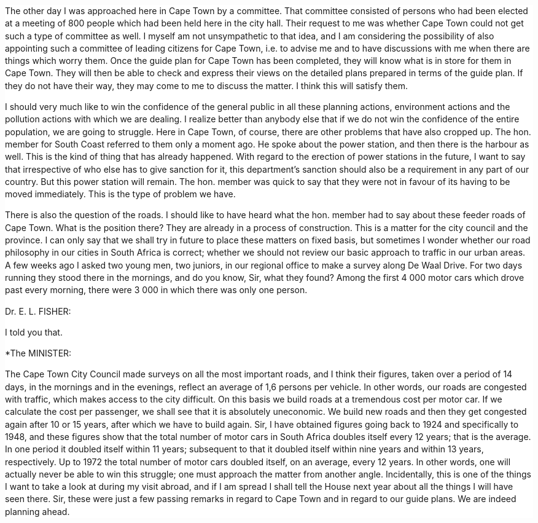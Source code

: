 <p>The other day I was approached here in Cape Town by a committee. That committee consisted of persons who had been elected at a meeting of 800 people which had been held here in the city hall. Their request to me was whether Cape Town could not get such a type of committee as well. I myself am not unsympathetic to that idea, and I am considering the possibility of also appointing such a committee of leading citizens for Cape Town, i.e. to advise me and to have discussions with me when there are things which worry them. Once the guide plan for Cape Town has been completed, they will know what is in store for them in Cape Town. They will then be able to check and express their views on the detailed plans prepared in terms of the guide plan. If they do not have their way, they may come to me to discuss the matter. I think this will satisfy them.</p>

<p>I should very much like to win the confidence of the general public in all these planning actions, environment actions and the pollution actions with which we are dealing. I realize better than anybody else that if we do not win the confidence of the entire population, we are going to struggle. Here in Cape Town, of course, there are other problems that have also cropped up. The hon. member for South Coast referred to them only a moment ago. He spoke about the power station, and then there is the harbour as well. This is the kind of thing that has already happened. With regard to the erection of power stations in the future, I want to say that irrespective of who else has to give sanction for it, this department&#x2019;s sanction should also be a requirement in any part of our country. But this power station will remain. The hon. member was quick to say that they were not in favour of its having to be moved immediately. This is the type of problem we have.</p>

<p>There is also the question of the roads. I should like to have heard what the hon. member had to say about these feeder roads of Cape Town. What is the position there&#x003F; They are already in a process of construction. This is a matter for the city council and the province. I can only say that we shall try in future to place these matters on fixed basis, but sometimes I wonder whether our road philosophy in our cities in South Africa is correct; whether we should not review our basic approach to traffic in our urban areas. A few weeks ago I asked two young men, two juniors, in our regional office to make a survey along De Waal Drive. For two days running they stood there in the mornings, and do you know, Sir, what they found&#x003F; Among the first 4 000 motor cars which drove past every morning, there were 3 000 in which there was only one person.</p>

</speech>

<speech by="#fisher">

<from>Dr. <person refersTo="hansard_za">E. L. FISHER</person>:</from>

<p>I told you that.</p>

</speech>

<speech by="#minister">

<from>*The <person refersTo="hansard_za">MINISTER</person>:</from>

<p>The Cape Town City Council made surveys on all the most important roads, and I think their figures, taken over a period of 14 days, in the mornings and in the evenings, reflect an average of 1,6 persons per vehicle. In other words, our roads are congested with traffic, which makes access to the city difficult. On this basis we build roads at a tremendous cost per motor car. If we calculate the cost per passenger, we shall see that it is absolutely uneconomic. We build new roads and then they get congested again after 10 or 15 years, after which we have to build again. Sir, I have obtained figures going back to 1924 and specifically to 1948, and these figures show that the total number of motor cars in South Africa doubles itself every 12 years; that is the average. In one period it doubled itself within 11 years; subsequent to that it doubled itself <span class="col_5229-5230" refersTo="page_1168"/>within nine years and within 13 years, respectively. Up to 1972 the total number of motor cars doubled itself, on an average, every 12 years. In other words, one will actually never be able to win this struggle; one must approach the matter from another angle. Incidentally, this is one of the things I want to take a look at during my visit abroad, and if I am spread I shall tell the House next year about all the things I will have seen there. Sir, these were just a few passing remarks in regard to Cape Town and in regard to our guide plans. We are indeed planning ahead.</p>
